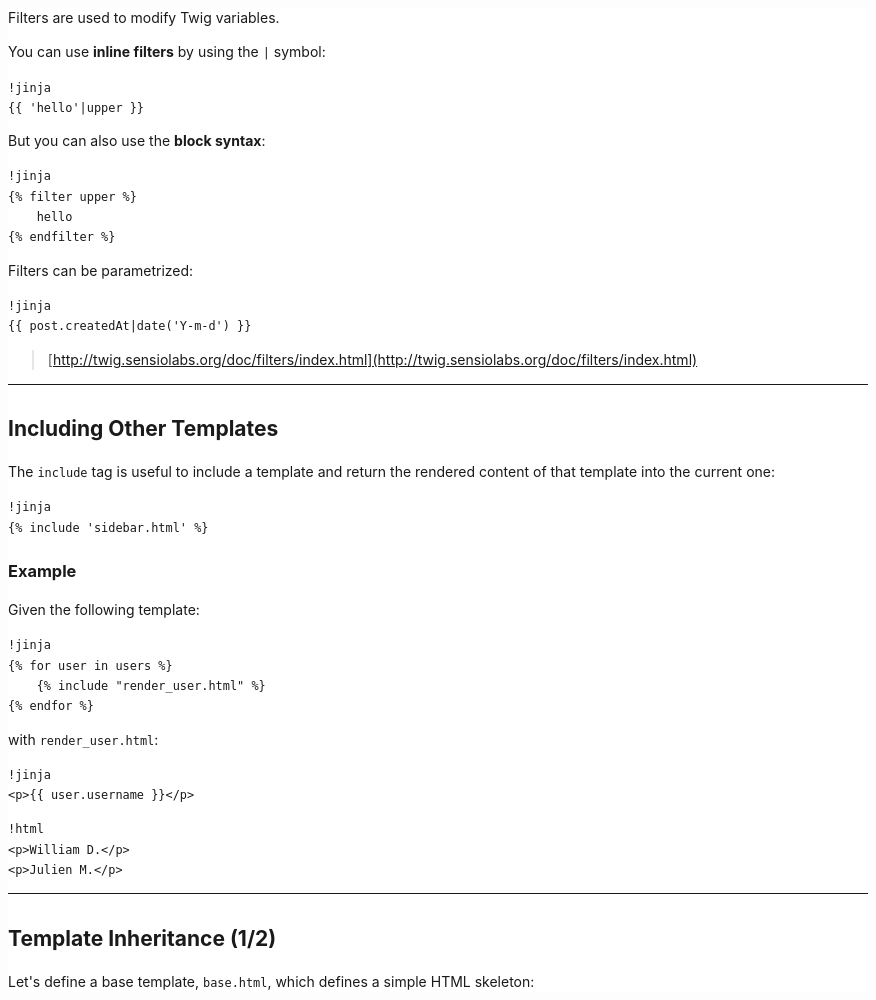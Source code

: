 Filters are used to modify Twig variables.

You can use **inline filters** by using the `|` symbol:

    !jinja
    {{ 'hello'|upper }}

But you can also use the **block syntax**:

    !jinja
    {% filter upper %}
        hello
    {% endfilter %}

Filters can be parametrized:

    !jinja
    {{ post.createdAt|date('Y-m-d') }}

> [http://twig.sensiolabs.org/doc/filters/index.html](http://twig.sensiolabs.org/doc/filters/index.html)


---

## Including Other Templates

The `include` tag is useful to include a template and return the rendered
content of that template into the current one:

    !jinja
    {% include 'sidebar.html' %}

### Example

Given the following template:

    !jinja
    {% for user in users %}
        {% include "render_user.html" %}
    {% endfor %}

with `render_user.html`:

    !jinja
    <p>{{ user.username }}</p>

<p></p>

    !html
    <p>William D.</p>
    <p>Julien M.</p>

---

## Template Inheritance (1/2)

Let's define a base template, `base.html`, which defines a simple HTML skeleton:
